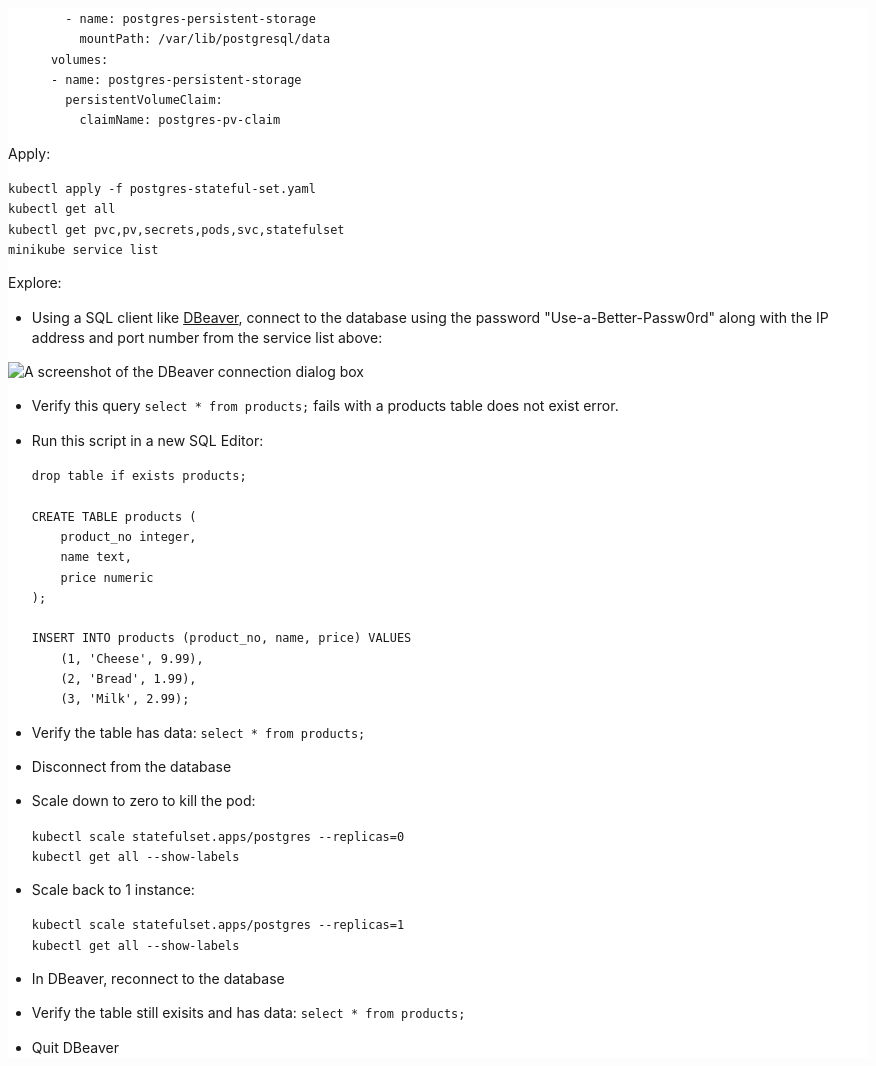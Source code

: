```
        - name: postgres-persistent-storage
          mountPath: /var/lib/postgresql/data
      volumes:
      - name: postgres-persistent-storage
        persistentVolumeClaim:
          claimName: postgres-pv-claim
```

Apply:
```
kubectl apply -f postgres-stateful-set.yaml
kubectl get all
kubectl get pvc,pv,secrets,pods,svc,statefulset
minikube service list
```

Explore:
* Using a SQL client like [DBeaver](https://dbeaver.io/download/), connect to the database using the password "Use-a-Better-Passw0rd" along with the IP address and port number from the service list above:

![A screenshot of the DBeaver connection dialog box](https://user-images.githubusercontent.com/46822968/152623068-12d2ab50-7f4f-4088-8485-1716b4cfb1f1.png)

* Verify this query `select * from products;` fails with a products table does not exist error.
* Run this script in a new SQL Editor:
  ```
  drop table if exists products;

  CREATE TABLE products (
      product_no integer,
      name text,
      price numeric
  );

  INSERT INTO products (product_no, name, price) VALUES
      (1, 'Cheese', 9.99),
      (2, 'Bread', 1.99),
      (3, 'Milk', 2.99);
  ```
* Verify the table has data: `select * from products;`
* Disconnect from the database
* Scale down to zero to kill the pod: 
  ```
  kubectl scale statefulset.apps/postgres --replicas=0
  kubectl get all --show-labels
  ```

* Scale back to 1 instance:
  ```
  kubectl scale statefulset.apps/postgres --replicas=1
  kubectl get all --show-labels
  ```

* In DBeaver, reconnect to the database
* Verify the table still exisits and has data: `select * from products;`
* Quit DBeaver
